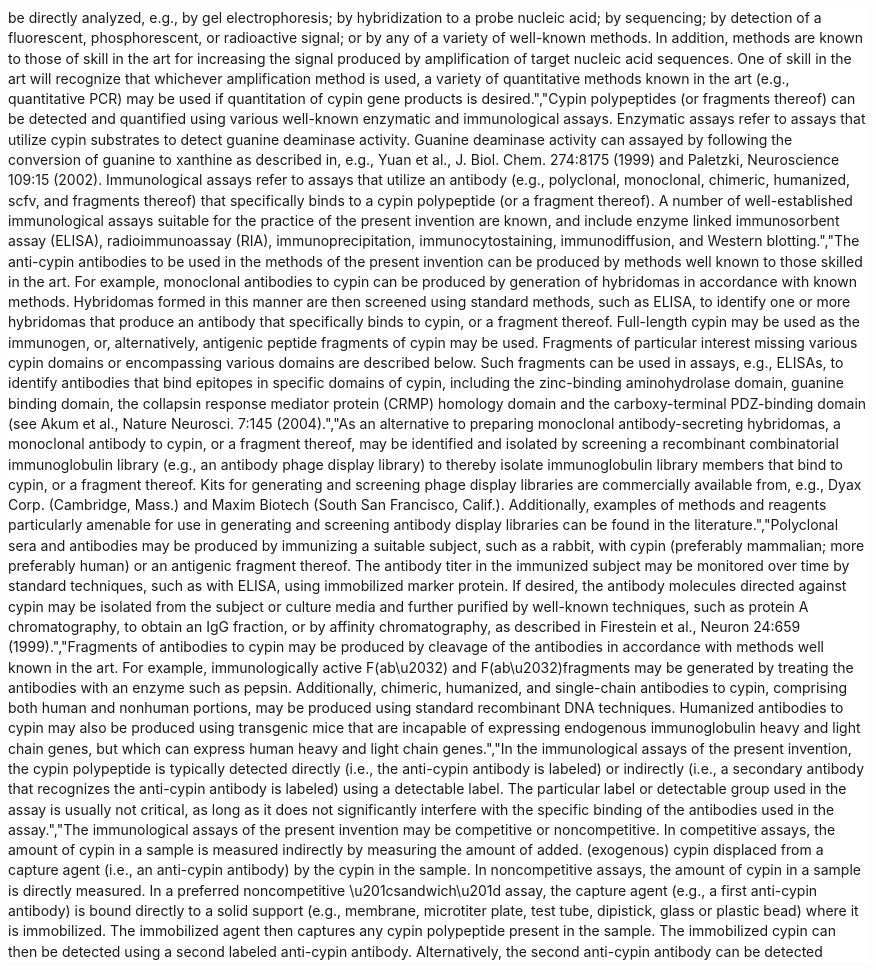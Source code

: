 be directly analyzed, e.g., by gel electrophoresis; by hybridization to a probe nucleic acid; by sequencing; by detection of a fluorescent, phosphorescent, or radioactive signal; or by any of a variety of well-known methods. In addition, methods are known to those of skill in the art for increasing the signal produced by amplification of target nucleic acid sequences. One of skill in the art will recognize that whichever amplification method is used, a variety of quantitative methods known in the art (e.g., quantitative PCR) may be used if quantitation of cypin gene products is desired.","Cypin polypeptides (or fragments thereof) can be detected and quantified using various well-known enzymatic and immunological assays. Enzymatic assays refer to assays that utilize cypin substrates to detect guanine deaminase activity. Guanine deaminase activity can assayed by following the conversion of guanine to xanthine as described in, e.g., Yuan et al., J. Biol. Chem. 274:8175 (1999) and Paletzki, Neuroscience 109:15 (2002). Immunological assays refer to assays that utilize an antibody (e.g., polyclonal, monoclonal, chimeric, humanized, scfv, and fragments thereof) that specifically binds to a cypin polypeptide (or a fragment thereof). A number of well-established immunological assays suitable for the practice of the present invention are known, and include enzyme linked immunosorbent assay (ELISA), radioimmunoassay (RIA), immunoprecipitation, immunocytostaining, immunodiffusion, and Western blotting.","The anti-cypin antibodies to be used in the methods of the present invention can be produced by methods well known to those skilled in the art. For example, monoclonal antibodies to cypin can be produced by generation of hybridomas in accordance with known methods. Hybridomas formed in this manner are then screened using standard methods, such as ELISA, to identify one or more hybridomas that produce an antibody that specifically binds to cypin, or a fragment thereof. Full-length cypin may be used as the immunogen, or, alternatively, antigenic peptide fragments of cypin may be used. Fragments of particular interest missing various cypin domains or encompassing various domains are described below. Such fragments can be used in assays, e.g., ELISAs, to identify antibodies that bind epitopes in specific domains of cypin, including the zinc-binding aminohydrolase domain, guanine binding domain, the collapsin response mediator protein (CRMP) homology domain and the carboxy-terminal PDZ-binding domain (see Akum et al., Nature Neurosci. 7:145 (2004).","As an alternative to preparing monoclonal antibody-secreting hybridomas, a monoclonal antibody to cypin, or a fragment thereof, may be identified and isolated by screening a recombinant combinatorial immunoglobulin library (e.g., an antibody phage display library) to thereby isolate immunoglobulin library members that bind to cypin, or a fragment thereof. Kits for generating and screening phage display libraries are commercially available from, e.g., Dyax Corp. (Cambridge, Mass.) and Maxim Biotech (South San Francisco, Calif.). Additionally, examples of methods and reagents particularly amenable for use in generating and screening antibody display libraries can be found in the literature.","Polyclonal sera and antibodies may be produced by immunizing a suitable subject, such as a rabbit, with cypin (preferably mammalian; more preferably human) or an antigenic fragment thereof. The antibody titer in the immunized subject may be monitored over time by standard techniques, such as with ELISA, using immobilized marker protein. If desired, the antibody molecules directed against cypin may be isolated from the subject or culture media and further purified by well-known techniques, such as protein A chromatography, to obtain an IgG fraction, or by affinity chromatography, as described in Firestein et al., Neuron 24:659 (1999).","Fragments of antibodies to cypin may be produced by cleavage of the antibodies in accordance with methods well known in the art. For example, immunologically active F(ab\u2032) and F(ab\u2032)fragments may be generated by treating the antibodies with an enzyme such as pepsin. Additionally, chimeric, humanized, and single-chain antibodies to cypin, comprising both human and nonhuman portions, may be produced using standard recombinant DNA techniques. Humanized antibodies to cypin may also be produced using transgenic mice that are incapable of expressing endogenous immunoglobulin heavy and light chain genes, but which can express human heavy and light chain genes.","In the immunological assays of the present invention, the cypin polypeptide is typically detected directly (i.e., the anti-cypin antibody is labeled) or indirectly (i.e., a secondary antibody that recognizes the anti-cypin antibody is labeled) using a detectable label. The particular label or detectable group used in the assay is usually not critical, as long as it does not significantly interfere with the specific binding of the antibodies used in the assay.","The immunological assays of the present invention may be competitive or noncompetitive. In competitive assays, the amount of cypin in a sample is measured indirectly by measuring the amount of added. (exogenous) cypin displaced from a capture agent (i.e., an anti-cypin antibody) by the cypin in the sample. In noncompetitive assays, the amount of cypin in a sample is directly measured. In a preferred noncompetitive \u201csandwich\u201d assay, the capture agent (e.g., a first anti-cypin antibody) is bound directly to a solid support (e.g., membrane, microtiter plate, test tube, dipistick, glass or plastic bead) where it is immobilized. The immobilized agent then captures any cypin polypeptide present in the sample. The immobilized cypin can then be detected using a second labeled anti-cypin antibody. Alternatively, the second anti-cypin antibody can be detected